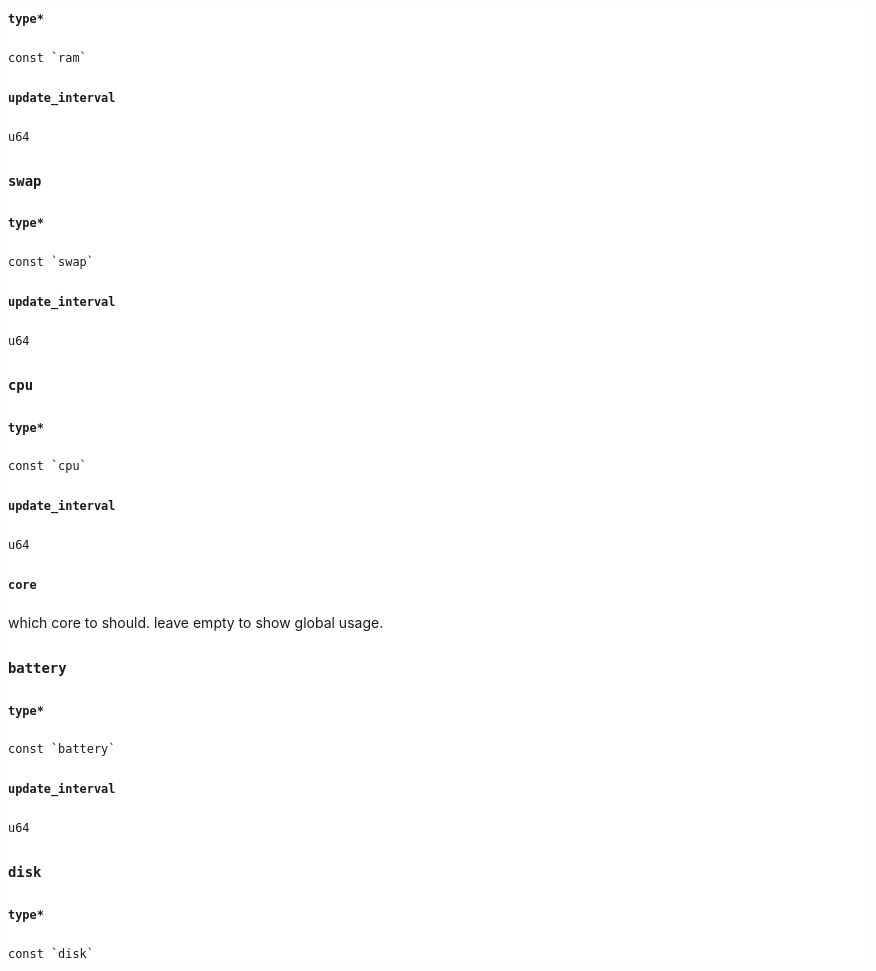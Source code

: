 #### `type*`

```plaintext
const `ram`
```

#### `update_interval`

`u64`

### `swap`

#### `type*`

```plaintext
const `swap`
```

#### `update_interval`

`u64`

### `cpu`

#### `type*`

```plaintext
const `cpu`
```

#### `update_interval`

`u64`

#### `core`

which core to should. leave empty to show global usage.

### `battery`

#### `type*`

```plaintext
const `battery`
```

#### `update_interval`

`u64`

### `disk`

#### `type*`

```plaintext
const `disk`
```
